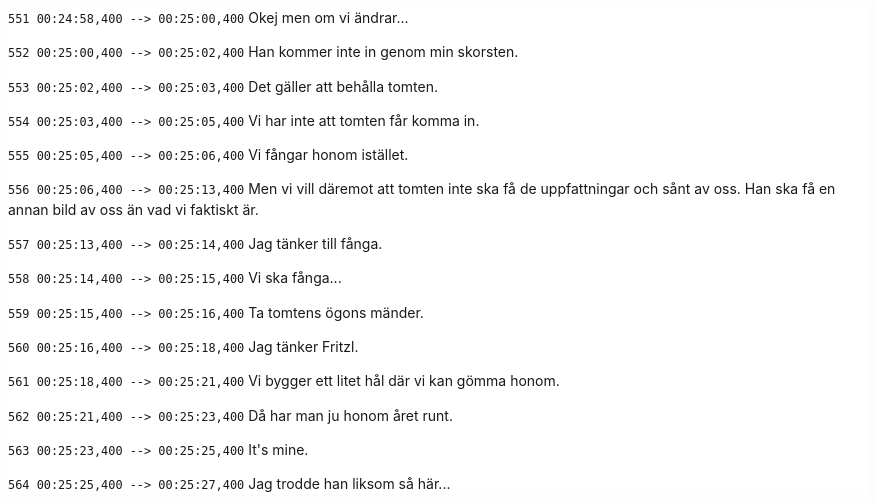 `551 00:24:58,400 --> 00:25:00,400`
Okej men om vi ändrar...



`552 00:25:00,400 --> 00:25:02,400`
Han kommer inte in genom min skorsten.



`553 00:25:02,400 --> 00:25:03,400`
Det gäller att behålla tomten.



`554 00:25:03,400 --> 00:25:05,400`
Vi har inte att tomten får komma in.



`555 00:25:05,400 --> 00:25:06,400`
Vi fångar honom istället.



`556 00:25:06,400 --> 00:25:13,400`
Men vi vill däremot att tomten inte ska få de uppfattningar och sånt av oss. Han ska få en annan bild av oss än vad vi faktiskt är.



`557 00:25:13,400 --> 00:25:14,400`
Jag tänker till fånga.



`558 00:25:14,400 --> 00:25:15,400`
Vi ska fånga...



`559 00:25:15,400 --> 00:25:16,400`
Ta tomtens ögons mänder.



`560 00:25:16,400 --> 00:25:18,400`
Jag tänker Fritzl.



`561 00:25:18,400 --> 00:25:21,400`
Vi bygger ett litet hål där vi kan gömma honom.



`562 00:25:21,400 --> 00:25:23,400`
Då har man ju honom året runt.



`563 00:25:23,400 --> 00:25:25,400`
It's mine.



`564 00:25:25,400 --> 00:25:27,400`
Jag trodde han liksom så här...
